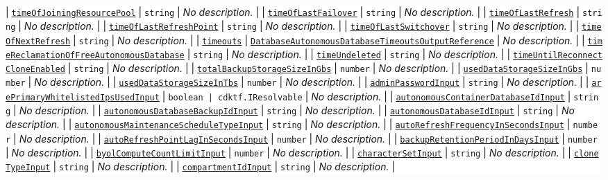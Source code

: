 | <code><a href="#rhizo-co-terraform-provider-oci.databaseAutonomousDatabase.DatabaseAutonomousDatabase.property.timeOfJoiningResourcePool">timeOfJoiningResourcePool</a></code> | <code>string</code> | *No description.* |
| <code><a href="#rhizo-co-terraform-provider-oci.databaseAutonomousDatabase.DatabaseAutonomousDatabase.property.timeOfLastFailover">timeOfLastFailover</a></code> | <code>string</code> | *No description.* |
| <code><a href="#rhizo-co-terraform-provider-oci.databaseAutonomousDatabase.DatabaseAutonomousDatabase.property.timeOfLastRefresh">timeOfLastRefresh</a></code> | <code>string</code> | *No description.* |
| <code><a href="#rhizo-co-terraform-provider-oci.databaseAutonomousDatabase.DatabaseAutonomousDatabase.property.timeOfLastRefreshPoint">timeOfLastRefreshPoint</a></code> | <code>string</code> | *No description.* |
| <code><a href="#rhizo-co-terraform-provider-oci.databaseAutonomousDatabase.DatabaseAutonomousDatabase.property.timeOfLastSwitchover">timeOfLastSwitchover</a></code> | <code>string</code> | *No description.* |
| <code><a href="#rhizo-co-terraform-provider-oci.databaseAutonomousDatabase.DatabaseAutonomousDatabase.property.timeOfNextRefresh">timeOfNextRefresh</a></code> | <code>string</code> | *No description.* |
| <code><a href="#rhizo-co-terraform-provider-oci.databaseAutonomousDatabase.DatabaseAutonomousDatabase.property.timeouts">timeouts</a></code> | <code><a href="#rhizo-co-terraform-provider-oci.databaseAutonomousDatabase.DatabaseAutonomousDatabaseTimeoutsOutputReference">DatabaseAutonomousDatabaseTimeoutsOutputReference</a></code> | *No description.* |
| <code><a href="#rhizo-co-terraform-provider-oci.databaseAutonomousDatabase.DatabaseAutonomousDatabase.property.timeReclamationOfFreeAutonomousDatabase">timeReclamationOfFreeAutonomousDatabase</a></code> | <code>string</code> | *No description.* |
| <code><a href="#rhizo-co-terraform-provider-oci.databaseAutonomousDatabase.DatabaseAutonomousDatabase.property.timeUndeleted">timeUndeleted</a></code> | <code>string</code> | *No description.* |
| <code><a href="#rhizo-co-terraform-provider-oci.databaseAutonomousDatabase.DatabaseAutonomousDatabase.property.timeUntilReconnectCloneEnabled">timeUntilReconnectCloneEnabled</a></code> | <code>string</code> | *No description.* |
| <code><a href="#rhizo-co-terraform-provider-oci.databaseAutonomousDatabase.DatabaseAutonomousDatabase.property.totalBackupStorageSizeInGbs">totalBackupStorageSizeInGbs</a></code> | <code>number</code> | *No description.* |
| <code><a href="#rhizo-co-terraform-provider-oci.databaseAutonomousDatabase.DatabaseAutonomousDatabase.property.usedDataStorageSizeInGbs">usedDataStorageSizeInGbs</a></code> | <code>number</code> | *No description.* |
| <code><a href="#rhizo-co-terraform-provider-oci.databaseAutonomousDatabase.DatabaseAutonomousDatabase.property.usedDataStorageSizeInTbs">usedDataStorageSizeInTbs</a></code> | <code>number</code> | *No description.* |
| <code><a href="#rhizo-co-terraform-provider-oci.databaseAutonomousDatabase.DatabaseAutonomousDatabase.property.adminPasswordInput">adminPasswordInput</a></code> | <code>string</code> | *No description.* |
| <code><a href="#rhizo-co-terraform-provider-oci.databaseAutonomousDatabase.DatabaseAutonomousDatabase.property.arePrimaryWhitelistedIpsUsedInput">arePrimaryWhitelistedIpsUsedInput</a></code> | <code>boolean \| cdktf.IResolvable</code> | *No description.* |
| <code><a href="#rhizo-co-terraform-provider-oci.databaseAutonomousDatabase.DatabaseAutonomousDatabase.property.autonomousContainerDatabaseIdInput">autonomousContainerDatabaseIdInput</a></code> | <code>string</code> | *No description.* |
| <code><a href="#rhizo-co-terraform-provider-oci.databaseAutonomousDatabase.DatabaseAutonomousDatabase.property.autonomousDatabaseBackupIdInput">autonomousDatabaseBackupIdInput</a></code> | <code>string</code> | *No description.* |
| <code><a href="#rhizo-co-terraform-provider-oci.databaseAutonomousDatabase.DatabaseAutonomousDatabase.property.autonomousDatabaseIdInput">autonomousDatabaseIdInput</a></code> | <code>string</code> | *No description.* |
| <code><a href="#rhizo-co-terraform-provider-oci.databaseAutonomousDatabase.DatabaseAutonomousDatabase.property.autonomousMaintenanceScheduleTypeInput">autonomousMaintenanceScheduleTypeInput</a></code> | <code>string</code> | *No description.* |
| <code><a href="#rhizo-co-terraform-provider-oci.databaseAutonomousDatabase.DatabaseAutonomousDatabase.property.autoRefreshFrequencyInSecondsInput">autoRefreshFrequencyInSecondsInput</a></code> | <code>number</code> | *No description.* |
| <code><a href="#rhizo-co-terraform-provider-oci.databaseAutonomousDatabase.DatabaseAutonomousDatabase.property.autoRefreshPointLagInSecondsInput">autoRefreshPointLagInSecondsInput</a></code> | <code>number</code> | *No description.* |
| <code><a href="#rhizo-co-terraform-provider-oci.databaseAutonomousDatabase.DatabaseAutonomousDatabase.property.backupRetentionPeriodInDaysInput">backupRetentionPeriodInDaysInput</a></code> | <code>number</code> | *No description.* |
| <code><a href="#rhizo-co-terraform-provider-oci.databaseAutonomousDatabase.DatabaseAutonomousDatabase.property.byolComputeCountLimitInput">byolComputeCountLimitInput</a></code> | <code>number</code> | *No description.* |
| <code><a href="#rhizo-co-terraform-provider-oci.databaseAutonomousDatabase.DatabaseAutonomousDatabase.property.characterSetInput">characterSetInput</a></code> | <code>string</code> | *No description.* |
| <code><a href="#rhizo-co-terraform-provider-oci.databaseAutonomousDatabase.DatabaseAutonomousDatabase.property.cloneTypeInput">cloneTypeInput</a></code> | <code>string</code> | *No description.* |
| <code><a href="#rhizo-co-terraform-provider-oci.databaseAutonomousDatabase.DatabaseAutonomousDatabase.property.compartmentIdInput">compartmentIdInput</a></code> | <code>string</code> | *No description.* |